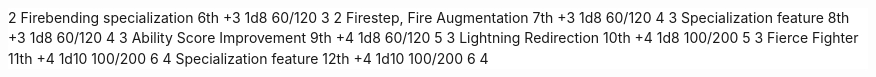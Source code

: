 <td style="text-align:center">2</td>
<td style="text-align:left">Firebending specialization</td>
</tr>
<tr>
<td style="text-align:center">6th</td>
<td style="text-align:center">+3</td>
<td style="text-align:center">1d8</td>
<td style="text-align:center">60/120</td>
<td style="text-align:center">3</td>
<td style="text-align:center">2</td>
<td style="text-align:left">Firestep, Fire Augmentation </td>
</tr>
<tr>
<td style="text-align:center">7th</td>
<td style="text-align:center">+3</td>
<td style="text-align:center">1d8</td>
<td style="text-align:center">60/120</td>
<td style="text-align:center">4</td>
<td style="text-align:center">3</td>
<td style="text-align:left">Specialization feature</td>
</tr>
<tr>
<td style="text-align:center">8th</td>
<td style="text-align:center">+3</td>
<td style="text-align:center">1d8</td>
<td style="text-align:center">60/120</td>
<td style="text-align:center">4</td>
<td style="text-align:center">3</td>
<td style="text-align:left">Ability Score Improvement</td>
</tr>
<tr>
<td style="text-align:center">9th</td>
<td style="text-align:center">+4</td>
<td style="text-align:center">1d8</td>
<td style="text-align:center">60/120</td>
<td style="text-align:center">5</td>
<td style="text-align:center">3</td>
<td style="text-align:left">Lightning Redirection</td>
</tr>
<tr>
<td style="text-align:center">10th</td>
<td style="text-align:center">+4</td>
<td style="text-align:center">1d8</td>
<td style="text-align:center">100/200</td>
<td style="text-align:center">5</td>
<td style="text-align:center">3</td>
<td style="text-align:left">Fierce Fighter</td>
</tr>
<tr>
<td style="text-align:center">11th</td>
<td style="text-align:center">+4</td>
<td style="text-align:center">1d10</td>
<td style="text-align:center">100/200</td>
<td style="text-align:center">6</td>
<td style="text-align:center">4</td>
<td style="text-align:left">Specialization feature</td>
</tr>
<tr>
<td style="text-align:center">12th</td>
<td style="text-align:center">+4</td>
<td style="text-align:center">1d10</td>
<td style="text-align:center">100/200</td>
<td style="text-align:center">6</td>
<td style="text-align:center">4</td>
